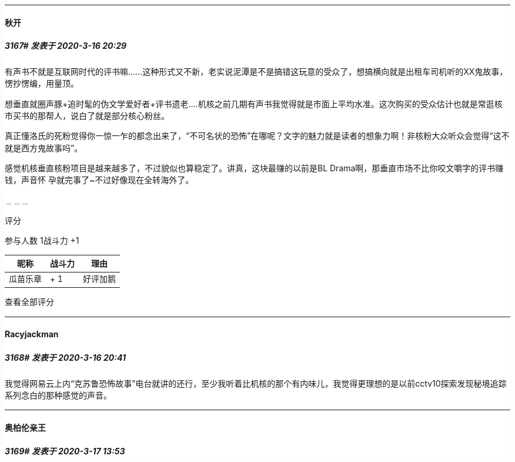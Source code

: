 






-----

####  秋开  
##### 3167#       发表于 2020-3-16 20:29




有声书不就是互联网时代的评书嘛......这种形式又不新，老实说泥潭是不是搞错这玩意的受众了，想搞横向就是出租车司机听的XX鬼故事，愣抄愣编，用量顶。


想垂直就圈声豚+追时髦的伪文学爱好者+评书遗老....机核之前几期有声书我觉得就是市面上平均水准。这次购买的受众估计也就是常逛核市买书的那帮人，说白了就是部分核心粉丝。


真正懂洛氏的死粉觉得你一惊一乍的都念出来了，“不可名状的恐怖”在哪呢？文字的魅力就是读者的想象力啊！非核粉大众听众会觉得“这不就是西方鬼故事吗”。


感觉机核垂直核粉项目是越来越多了，不过貌似也算稳定了。讲真，这块最赚的以前是BL Drama啊，那垂直市场不比你咬文嚼字的评书赚钱，声音怀 孕就完事了~不过好像现在全转海外了。



﹍﹍﹍

评分





 参与人数 1战斗力 +1

|昵称|战斗力|理由|
|----|---|---|
| 瓜苗乐章| + 1|好评加鹅|



查看全部评分






-----

####  Racyjackman  
##### 3168#       发表于 2020-3-16 20:41




我觉得网易云上内“克苏鲁恐怖故事”电台就讲的还行，至少我听着比机核的那个有内味儿，我觉得更理想的是以前cctv10探索发现秘境追踪系列念白的那种感觉的声音。







-----

####  奥柏伦亲王  
##### 3169#       发表于 2020-3-17 13:53
